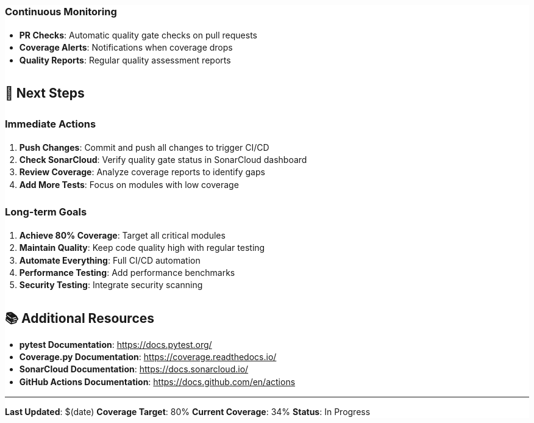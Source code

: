 ### Continuous Monitoring
- **PR Checks**: Automatic quality gate checks on pull requests
- **Coverage Alerts**: Notifications when coverage drops
- **Quality Reports**: Regular quality assessment reports

## 🎯 Next Steps

### Immediate Actions
1. **Push Changes**: Commit and push all changes to trigger CI/CD
2. **Check SonarCloud**: Verify quality gate status in SonarCloud dashboard
3. **Review Coverage**: Analyze coverage reports to identify gaps
4. **Add More Tests**: Focus on modules with low coverage

### Long-term Goals
1. **Achieve 80% Coverage**: Target all critical modules
2. **Maintain Quality**: Keep code quality high with regular testing
3. **Automate Everything**: Full CI/CD automation
4. **Performance Testing**: Add performance benchmarks
5. **Security Testing**: Integrate security scanning

## 📚 Additional Resources

- **pytest Documentation**: https://docs.pytest.org/
- **Coverage.py Documentation**: https://coverage.readthedocs.io/
- **SonarCloud Documentation**: https://docs.sonarcloud.io/
- **GitHub Actions Documentation**: https://docs.github.com/en/actions

---

**Last Updated**: $(date)
**Coverage Target**: 80%
**Current Coverage**: 34%
**Status**: In Progress
